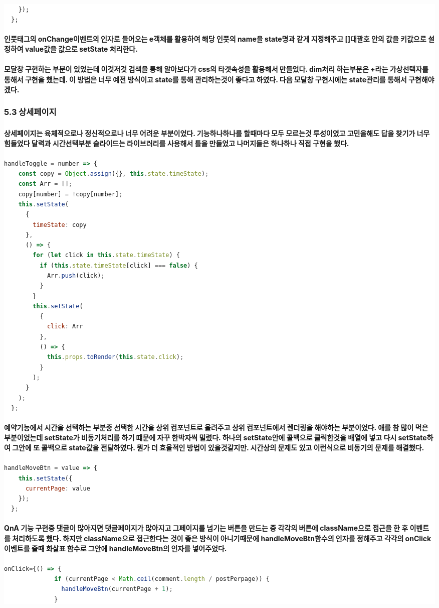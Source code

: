 ```Jsx
    });
  };
```
#### 인풋태그의 onChange이벤트의 인자로 들어오는 e객체를 활용하여 해당 인풋의 name을 state명과 같게 지정해주고 []대괄호 안의 값을 키값으로 설정하여 value값을 값으로 setState 처리한다.
#### 모달창 구현하는 부분이 있었는데 이것저것 검색을 통해 알아보다가 css의 타겟속성을 활용해서 만들었다. dim처리 하는부분은 +라는 가상선택자를 통해서 구현을 했는데. 이 방법은 너무 예전 방식이고 state를 통해 관리하는것이 좋다고 하였다. 다음 모달창 구현시에는 state관리를 통해서 구현해야겠다.
### 5.3 상세페이지
#### 상세페이지는 육체적으로나 정신적으로나 너무 어려운 부분이었다. 기능하나하나를 할때마다 모두 모르는것 투성이였고 고민을해도 답을 찾기가 너무 힘들었다 달력과 시간선택부분 슬라이드는 라이브러리를 사용해서 틀을 만들었고 나머지들은 하나하나 직접 구현을 했다.
```jsx
handleToggle = number => {
    const copy = Object.assign({}, this.state.timeState);
    const Arr = [];
    copy[number] = !copy[number];
    this.setState(
      {
        timeState: copy
      },
      () => {
        for (let click in this.state.timeState) {
          if (this.state.timeState[click] === false) {
            Arr.push(click);
          }
        }
        this.setState(
          {
            click: Arr
          },
          () => {
            this.props.toRender(this.state.click);
          }
        );
      }
    );
  };
```
#### 예약기능에서 시간을 선택하는 부분중 선택한 시간을 상위 컴포넌트로 올려주고 상위 컴포넌트에서 렌더링을 해야하는 부분이었다. 애를 참 많이 먹은 부분이었는데 setState가 비동기처리를 하기 떄문에 자꾸 한박자씩 밀렸다. 하나의 setState안에 콜백으로 클릭한것을 배열에 넣고 다시 setState하여 그안에 또 콜백으로 state값을 전달하였다. 뭔가 더 효율적인 방법이 있을것같지만. 시간상의 문제도 있고 이런식으로 비동기의 문제를 해결했다.
```jsx
handleMoveBtn = value => {
    this.setState({
      currentPage: value
    });
  };
```
#### QnA 기능 구현중 댓글이 많아지면 댓글페이지가 많아지고 그페이지를  넘기는 버튼을 만드는 중 각각의 버튼에 className으로 접근을 한 후 이벤트를 처리하도록 했다. 하지만 className으로 접근한다는 것이 좋은 방식이 아니기때문에 handleMoveBtn함수의 인자를 정해주고 각각의 onClick이벤트를 줄때 화살표 함수로 그안에 handleMoveBtn의 인자를 넣어주었다.
```jsx
onClick={() => {
              if (currentPage < Math.ceil(comment.length / postPerpage)) {
                handleMoveBtn(currentPage + 1);
              }
```